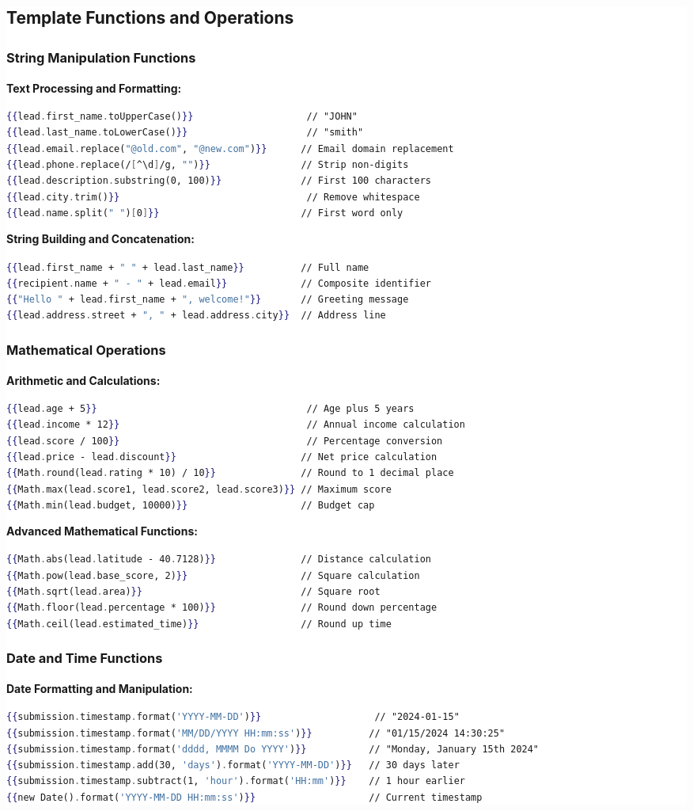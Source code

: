 ## Template Functions and Operations

### String Manipulation Functions

**Text Processing and Formatting:**
```handlebars
{{lead.first_name.toUpperCase()}}                    // "JOHN"
{{lead.last_name.toLowerCase()}}                     // "smith"
{{lead.email.replace("@old.com", "@new.com")}}      // Email domain replacement
{{lead.phone.replace(/[^\d]/g, "")}}                // Strip non-digits
{{lead.description.substring(0, 100)}}              // First 100 characters
{{lead.city.trim()}}                                 // Remove whitespace
{{lead.name.split(" ")[0]}}                         // First word only
```

**String Building and Concatenation:**
```handlebars
{{lead.first_name + " " + lead.last_name}}          // Full name
{{recipient.name + " - " + lead.email}}             // Composite identifier
{{"Hello " + lead.first_name + ", welcome!"}}       // Greeting message
{{lead.address.street + ", " + lead.address.city}}  // Address line
```

### Mathematical Operations

**Arithmetic and Calculations:**
```handlebars
{{lead.age + 5}}                                     // Age plus 5 years
{{lead.income * 12}}                                 // Annual income calculation
{{lead.score / 100}}                                 // Percentage conversion
{{lead.price - lead.discount}}                      // Net price calculation
{{Math.round(lead.rating * 10) / 10}}               // Round to 1 decimal place
{{Math.max(lead.score1, lead.score2, lead.score3)}} // Maximum score
{{Math.min(lead.budget, 10000)}}                    // Budget cap
```

**Advanced Mathematical Functions:**
```handlebars
{{Math.abs(lead.latitude - 40.7128)}}               // Distance calculation
{{Math.pow(lead.base_score, 2)}}                    // Square calculation
{{Math.sqrt(lead.area)}}                            // Square root
{{Math.floor(lead.percentage * 100)}}               // Round down percentage
{{Math.ceil(lead.estimated_time)}}                  // Round up time
```

### Date and Time Functions

**Date Formatting and Manipulation:**
```handlebars
{{submission.timestamp.format('YYYY-MM-DD')}}                    // "2024-01-15"
{{submission.timestamp.format('MM/DD/YYYY HH:mm:ss')}}          // "01/15/2024 14:30:25"
{{submission.timestamp.format('dddd, MMMM Do YYYY')}}           // "Monday, January 15th 2024"
{{submission.timestamp.add(30, 'days').format('YYYY-MM-DD')}}   // 30 days later
{{submission.timestamp.subtract(1, 'hour').format('HH:mm')}}    // 1 hour earlier
{{new Date().format('YYYY-MM-DD HH:mm:ss')}}                    // Current timestamp
```
